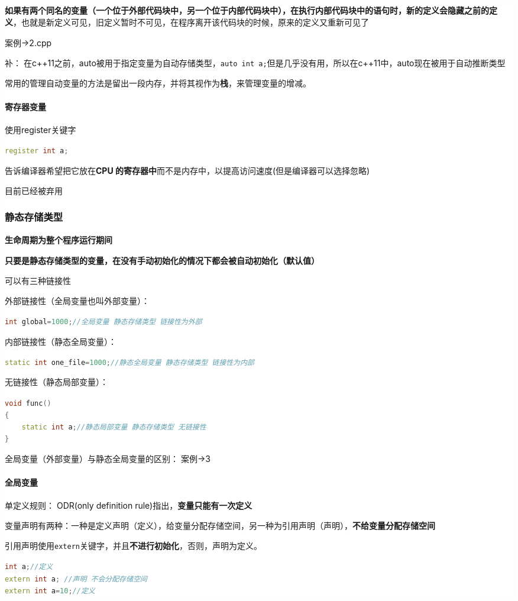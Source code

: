 **如果有两个同名的变量（一个位于外部代码块中，另一个位于内部代码块中），在执行内部代码块中的语句时，新的定义会隐藏之前的定义**，也就是新定义可见，旧定义暂时不可见，在程序离开该代码块的时候，原来的定义又重新可见了

案例->2.cpp

补：
	在c++11之前，auto被用于指定变量为自动存储类型，`auto int a;`但是几乎没有用，所以在c++11中，auto现在被用于自动推断类型


常用的管理自动变量的方法是留出一段内存，并将其视作为**栈**，来管理变量的增减。

#### 寄存器变量
使用register关键字
```cpp
register int a;
```
告诉编译器希望把它放在**CPU 的寄存器中**而不是内存中，以提高访问速度(但是编译器可以选择忽略)

目前已经被弃用

### 静态存储类型

**生命周期为整个程序运行期间**

**只要是静态存储类型的变量，在没有手动初始化的情况下都会被自动初始化（默认值）**

可以有三种链接性

外部链接性（全局变量也叫外部变量）：
```cpp
int global=1000;//全局变量 静态存储类型 链接性为外部
```
内部链接性（静态全局变量）：
```cpp
static int one_file=1000;//静态全局变量 静态存储类型 链接性为内部
```
无链接性（静态局部变量）：
```cpp
void func()
{
	static int a;//静态局部变量 静态存储类型 无链接性
}
```
全局变量（外部变量）与静态全局变量的区别：
案例->3
#### 全局变量

单定义规则：
ODR(only definition rule)指出，**变量只能有一次定义**

变量声明有两种：一种是定义声明（定义），给变量分配存储空间，另一种为引用声明（声明），**不给变量分配存储空间**

引用声明使用`extern`关键字，并且**不进行初始化**，否则，声明为定义。
```cpp
int a;//定义
extern int a; //声明 不会分配存储空间
extern int a=10;//定义
```
